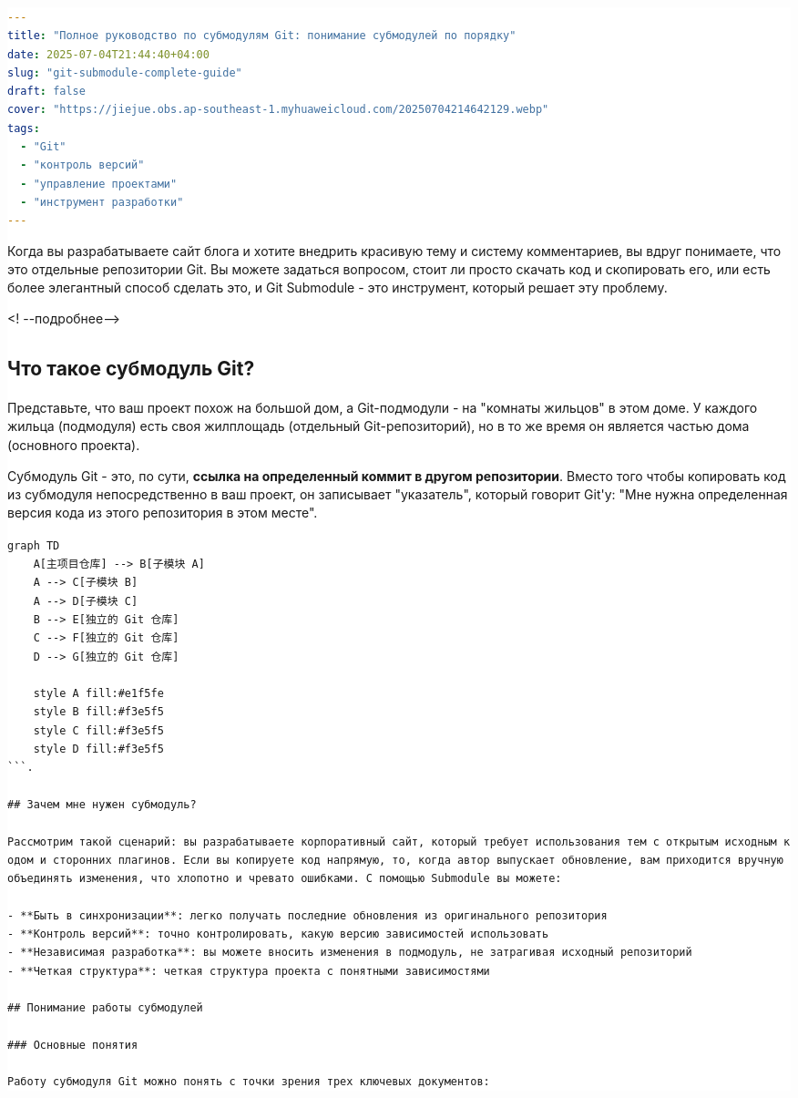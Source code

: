 ```yaml
---
title: "Полное руководство по субмодулям Git: понимание субмодулей по порядку"
date: 2025-07-04T21:44:40+04:00
slug: "git-submodule-complete-guide"
draft: false
cover: "https://jiejue.obs.ap-southeast-1.myhuaweicloud.com/20250704214642129.webp"
tags:
  - "Git"
  - "контроль версий"
  - "управление проектами"
  - "инструмент разработки"
---
```


Когда вы разрабатываете сайт блога и хотите внедрить красивую тему и систему комментариев, вы вдруг понимаете, что это отдельные репозитории Git. Вы можете задаться вопросом, стоит ли просто скачать код и скопировать его, или есть более элегантный способ сделать это, и Git Submodule - это инструмент, который решает эту проблему.

<! --подробнее-->

## Что такое субмодуль Git?

Представьте, что ваш проект похож на большой дом, а Git-подмодули - на "комнаты жильцов" в этом доме. У каждого жильца (подмодуля) есть своя жилплощадь (отдельный Git-репозиторий), но в то же время он является частью дома (основного проекта).

Субмодуль Git - это, по сути, **ссылка на определенный коммит в другом репозитории**. Вместо того чтобы копировать код из субмодуля непосредственно в ваш проект, он записывает "указатель", который говорит Git'у: "Мне нужна определенная версия кода из этого репозитория в этом месте".

```mermaid
graph TD
    A[主项目仓库] --> B[子模块 A]
    A --> C[子模块 B]
    A --> D[子模块 C]
    B --> E[独立的 Git 仓库]
    C --> F[独立的 Git 仓库]
    D --> G[独立的 Git 仓库]
    
    style A fill:#e1f5fe
    style B fill:#f3e5f5
    style C fill:#f3e5f5
    style D fill:#f3e5f5
```.

## Зачем мне нужен субмодуль?

Рассмотрим такой сценарий: вы разрабатываете корпоративный сайт, который требует использования тем с открытым исходным кодом и сторонних плагинов. Если вы копируете код напрямую, то, когда автор выпускает обновление, вам приходится вручную объединять изменения, что хлопотно и чревато ошибками. С помощью Submodule вы можете:

- **Быть в синхронизации**: легко получать последние обновления из оригинального репозитория
- **Контроль версий**: точно контролировать, какую версию зависимостей использовать
- **Независимая разработка**: вы можете вносить изменения в подмодуль, не затрагивая исходный репозиторий
- **Четкая структура**: четкая структура проекта с понятными зависимостями

## Понимание работы субмодулей

### Основные понятия

Работу субмодуля Git можно понять с точки зрения трех ключевых документов:
```